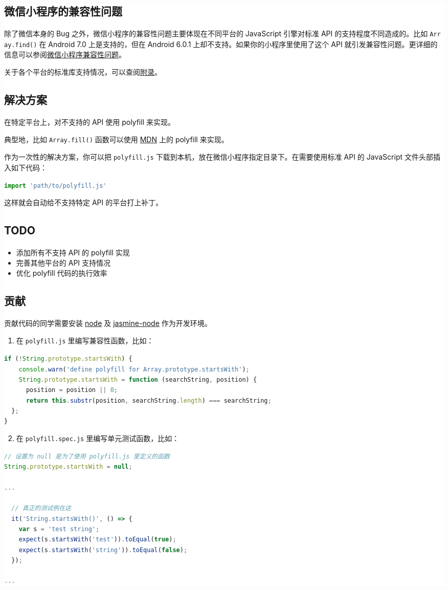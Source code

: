 ## 微信小程序的兼容性问题

除了微信本身的 Bug 之外，微信小程序的兼容性问题主要体现在不同平台的 JavaScript 引擎对标准 API 的支持程度不同造成的。比如 `Array.find()` 在 Android 7.0 上是支持的，但在 Android 6.0.1 上却不支持。如果你的小程序里使用了这个 API 就引发兼容性问题。更详细的信息可以参阅[微信小程序兼容性问题](http://www.jianshu.com/p/90220a55f542)。

关于各个平台的标准库支持情况，可以查阅[附录](#api_list)。

## 解决方案

在特定平台上，对不支持的 API 使用 polyfill 来实现。

典型地，比如 `Array.fill()` 函数可以使用 [MDN](https://developer.mozilla.org/en-US/docs/Web/JavaScript/Reference/Global_Objects/Array/fill) 上的 polyfill 来实现。

作为一次性的解决方案，你可以把 `polyfill.js` 下载到本机，放在微信小程序指定目录下。在需要使用标准 API 的 JavaScript 文件头部插入如下代码：

```Javascript
import 'path/to/polyfill.js'
```

这样就会自动给不支持特定 API 的平台打上补丁。

## TODO

* 添加所有不支持 API 的 polyfill 实现
* 完善其他平台的 API 支持情况
* 优化 polyfill 代码的执行效率

## 贡献

贡献代码的同学需要安装 [node](https://nodejs.org) 及 [jasmine-node](https://github.com/mhevery/jasmine-node/) 作为开发环境。

1. 在 `polyfill.js` 里编写兼容性函数，比如：

```JavaScript
if (!String.prototype.startsWith) {
    console.warn('define polyfill for Array.prototype.startsWith');
    String.prototype.startsWith = function (searchString, position) {
      position = position || 0;
      return this.substr(position, searchString.length) === searchString;
  };
}
```
2. 在 `polyfill.spec.js` 里编写单元测试函数，比如：

```JavaScript
// 设置为 null 是为了使用 polyfill.js 里定义的函数
String.prototype.startsWith = null;

...

  // 真正的测试例在这
  it('String.startsWith()', () => {
    var s = 'test string';
    expect(s.startsWith('test')).toEqual(true);
    expect(s.startsWith('string')).toEqual(false);
  });

...

```
